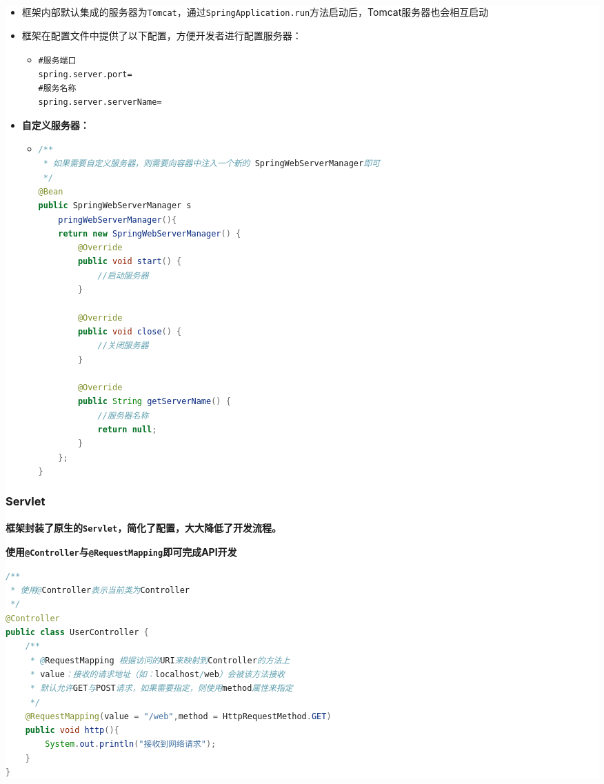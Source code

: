 - 框架内部默认集成的服务器为`Tomcat`，通过`SpringApplication.run`方法启动后，Tomcat服务器也会相互启动

- 框架在配置文件中提供了以下配置，方便开发者进行配置服务器：

  - ```properties
    #服务端口
    spring.server.port=
    #服务名称
    spring.server.serverName=
    ```

- **自定义服务器：**

  - ```java
    /**
     * 如果需要自定义服务器，则需要向容器中注入一个新的 SpringWebServerManager即可
     */
    @Bean
    public SpringWebServerManager s
        pringWebServerManager(){
        return new SpringWebServerManager() {
            @Override
            public void start() {
                //启动服务器
            }
    
            @Override
            public void close() {
                //关闭服务器
            }
    
            @Override
            public String getServerName() {
                //服务器名称
                return null;
            }
        };
    }
    ```

### Servlet

**框架封装了原生的`Servlet`，简化了配置，大大降低了开发流程。**

**使用`@Controller`与`@RequestMapping`即可完成API开发**

```java
/**
 * 使用@Controller表示当前类为Controller
 */
@Controller
public class UserController {
    /**
     * @RequestMapping 根据访问的URI来映射到Controller的方法上
     * value：接收的请求地址（如：localhost/web）会被该方法接收
     * 默认允许GET与POST请求，如果需要指定，则使用method属性来指定
     */
    @RequestMapping(value = "/web",method = HttpRequestMethod.GET)
    public void http(){
        System.out.println("接收到网络请求");
    }
}
```
